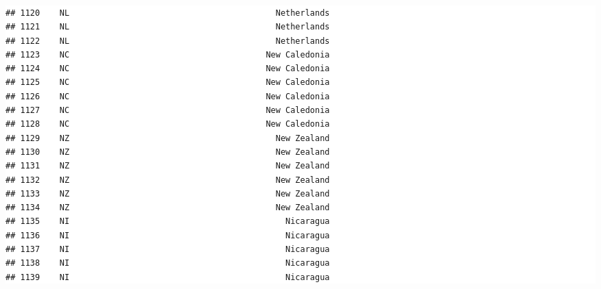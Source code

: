     ## 1120    NL                                          Netherlands
    ## 1121    NL                                          Netherlands
    ## 1122    NL                                          Netherlands
    ## 1123    NC                                        New Caledonia
    ## 1124    NC                                        New Caledonia
    ## 1125    NC                                        New Caledonia
    ## 1126    NC                                        New Caledonia
    ## 1127    NC                                        New Caledonia
    ## 1128    NC                                        New Caledonia
    ## 1129    NZ                                          New Zealand
    ## 1130    NZ                                          New Zealand
    ## 1131    NZ                                          New Zealand
    ## 1132    NZ                                          New Zealand
    ## 1133    NZ                                          New Zealand
    ## 1134    NZ                                          New Zealand
    ## 1135    NI                                            Nicaragua
    ## 1136    NI                                            Nicaragua
    ## 1137    NI                                            Nicaragua
    ## 1138    NI                                            Nicaragua
    ## 1139    NI                                            Nicaragua